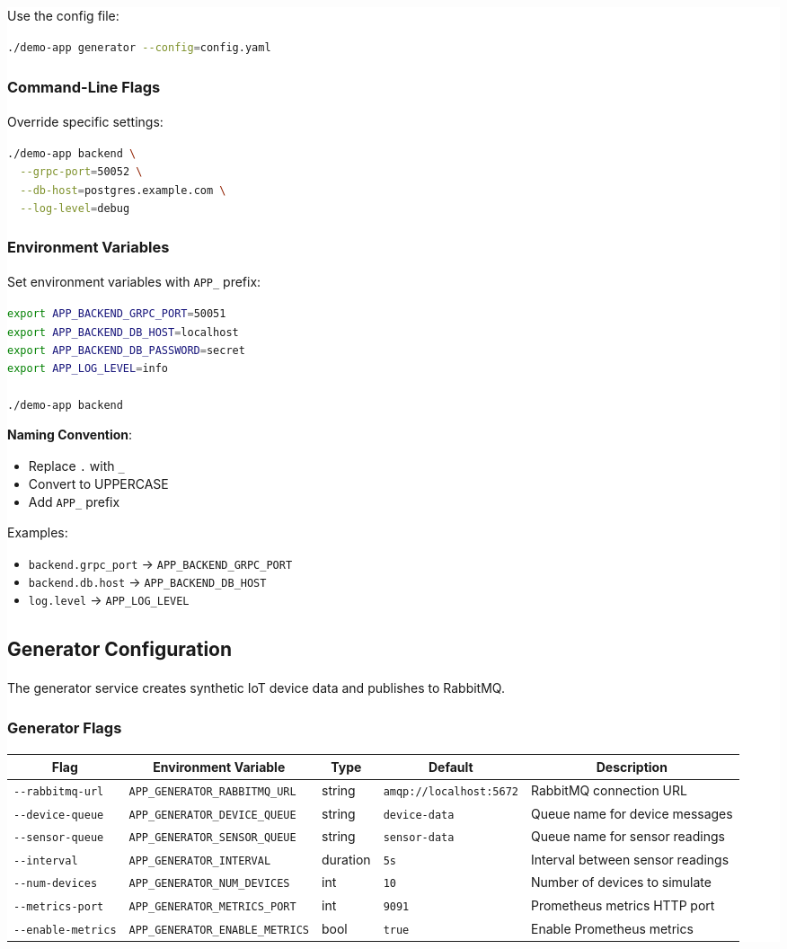 Use the config file:
```bash
./demo-app generator --config=config.yaml
```

### Command-Line Flags

Override specific settings:
```bash
./demo-app backend \
  --grpc-port=50052 \
  --db-host=postgres.example.com \
  --log-level=debug
```

### Environment Variables

Set environment variables with `APP_` prefix:
```bash
export APP_BACKEND_GRPC_PORT=50051
export APP_BACKEND_DB_HOST=localhost
export APP_BACKEND_DB_PASSWORD=secret
export APP_LOG_LEVEL=info

./demo-app backend
```

**Naming Convention**:
- Replace `.` with `_`
- Convert to UPPERCASE
- Add `APP_` prefix

Examples:
- `backend.grpc_port` → `APP_BACKEND_GRPC_PORT`
- `backend.db.host` → `APP_BACKEND_DB_HOST`
- `log.level` → `APP_LOG_LEVEL`

## Generator Configuration

The generator service creates synthetic IoT device data and publishes to RabbitMQ.

### Generator Flags

| Flag | Environment Variable | Type | Default | Description |
|------|---------------------|------|---------|-------------|
| `--rabbitmq-url` | `APP_GENERATOR_RABBITMQ_URL` | string | `amqp://localhost:5672` | RabbitMQ connection URL |
| `--device-queue` | `APP_GENERATOR_DEVICE_QUEUE` | string | `device-data` | Queue name for device messages |
| `--sensor-queue` | `APP_GENERATOR_SENSOR_QUEUE` | string | `sensor-data` | Queue name for sensor readings |
| `--interval` | `APP_GENERATOR_INTERVAL` | duration | `5s` | Interval between sensor readings |
| `--num-devices` | `APP_GENERATOR_NUM_DEVICES` | int | `10` | Number of devices to simulate |
| `--metrics-port` | `APP_GENERATOR_METRICS_PORT` | int | `9091` | Prometheus metrics HTTP port |
| `--enable-metrics` | `APP_GENERATOR_ENABLE_METRICS` | bool | `true` | Enable Prometheus metrics |
